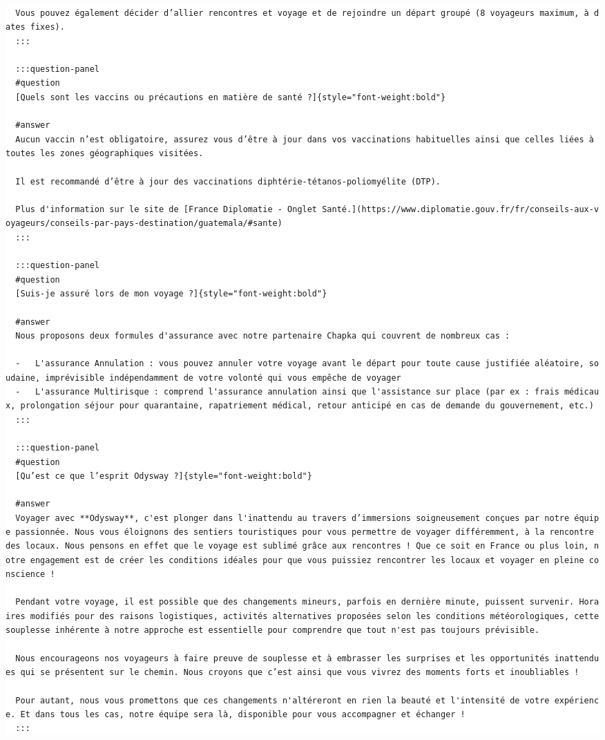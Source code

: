       Vous pouvez également décider d’allier rencontres et voyage et de rejoindre un départ groupé (8 voyageurs maximum, à dates fixes).
      :::

      :::question-panel
      #question
      [Quels sont les vaccins ou précautions en matière de santé ?]{style="font-weight:bold"}
      
      #answer
      Aucun vaccin n’est obligatoire, assurez vous d’être à jour dans vos vaccinations habituelles ainsi que celles liées à toutes les zones géographiques visitées.
      
      Il est recommandé d’être à jour des vaccinations diphtérie-tétanos-poliomyélite (DTP).
      
      Plus d'information sur le site de [France Diplomatie - Onglet Santé.](https://www.diplomatie.gouv.fr/fr/conseils-aux-voyageurs/conseils-par-pays-destination/guatemala/#sante)
      :::

      :::question-panel
      #question
      [Suis-je assuré lors de mon voyage ?]{style="font-weight:bold"}
      
      #answer
      Nous proposons deux formules d'assurance avec notre partenaire Chapka qui couvrent de nombreux cas :
      
      -   L'assurance Annulation : vous pouvez annuler votre voyage avant le départ pour toute cause justifiée aléatoire, soudaine, imprévisible indépendamment de votre volonté qui vous empêche de voyager
      -   L'assurance Multirisque : comprend l'assurance annulation ainsi que l'assistance sur place (par ex : frais médicaux, prolongation séjour pour quarantaine, rapatriement médical, retour anticipé en cas de demande du gouvernement, etc.)
      :::

      :::question-panel
      #question
      [Qu’est ce que l’esprit Odysway ?]{style="font-weight:bold"}
      
      #answer
      Voyager avec **Odysway**, c'est plonger dans l'inattendu au travers d’immersions soigneusement conçues par notre équipe passionnée. Nous vous éloignons des sentiers touristiques pour vous permettre de voyager différemment, à la rencontre des locaux. Nous pensons en effet que le voyage est sublimé grâce aux rencontres ! Que ce soit en France ou plus loin, notre engagement est de créer les conditions idéales pour que vous puissiez rencontrer les locaux et voyager en pleine conscience !
      
      Pendant votre voyage, il est possible que des changements mineurs, parfois en dernière minute, puissent survenir. Horaires modifiés pour des raisons logistiques, activités alternatives proposées selon les conditions météorologiques, cette souplesse inhérente à notre approche est essentielle pour comprendre que tout n'est pas toujours prévisible.
      
      Nous encourageons nos voyageurs à faire preuve de souplesse et à embrasser les surprises et les opportunités inattendues qui se présentent sur le chemin. Nous croyons que c’est ainsi que vous vivrez des moments forts et inoubliables !
      
      Pour autant, nous vous promettons que ces changements n'altéreront en rien la beauté et l'intensité de votre expérience. Et dans tous les cas, notre équipe sera là, disponible pour vous accompagner et échanger !
      :::
